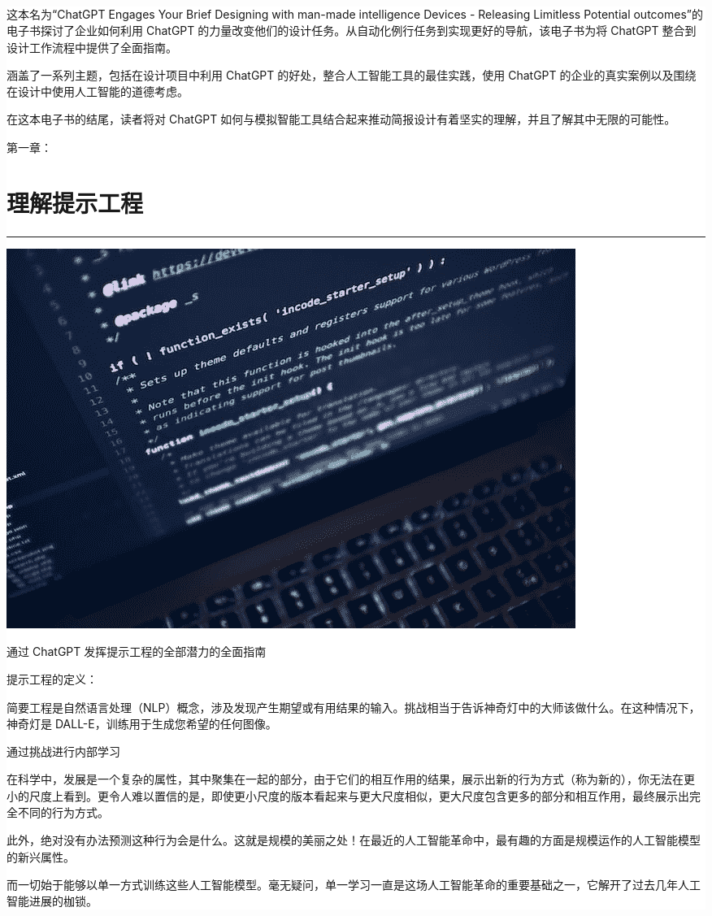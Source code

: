 这本名为“ChatGPT Engages Your Brief Designing with man-made intelligence Devices - Releasing Limitless Potential outcomes”的电子书探讨了企业如何利用 ChatGPT 的力量改变他们的设计任务。从自动化例行任务到实现更好的导航，该电子书为将 ChatGPT 整合到设计工作流程中提供了全面指南。

涵盖了一系列主题，包括在设计项目中利用 ChatGPT 的好处，整合人工智能工具的最佳实践，使用 ChatGPT 的企业的真实案例以及围绕在设计中使用人工智能的道德考虑。

在这本电子书的结尾，读者将对 ChatGPT 如何与模拟智能工具结合起来推动简报设计有着坚实的理解，并且了解其中无限的可能性。


第一章：

# 理解提示工程

* * *

![图片](img/cgpt-empw-pmt-engi-image7.png)

通过 ChatGPT 发挥提示工程的全部潜力的全面指南

提示工程的定义：

简要工程是自然语言处理（NLP）概念，涉及发现产生期望或有用结果的输入。挑战相当于告诉神奇灯中的大师该做什么。在这种情况下，神奇灯是 DALL-E，训练用于生成您希望的任何图像。

通过挑战进行内部学习

在科学中，发展是一个复杂的属性，其中聚集在一起的部分，由于它们的相互作用的结果，展示出新的行为方式（称为新的），你无法在更小的尺度上看到。更令人难以置信的是，即使更小尺度的版本看起来与更大尺度相似，更大尺度包含更多的部分和相互作用，最终展示出完全不同的行为方式。

此外，绝对没有办法预测这种行为会是什么。这就是规模的美丽之处！在最近的人工智能革命中，最有趣的方面是规模运作的人工智能模型的新兴属性。

而一切始于能够以单一方式训练这些人工智能模型。毫无疑问，单一学习一直是这场人工智能革命的重要基础之一，它解开了过去几年人工智能进展的枷锁。

